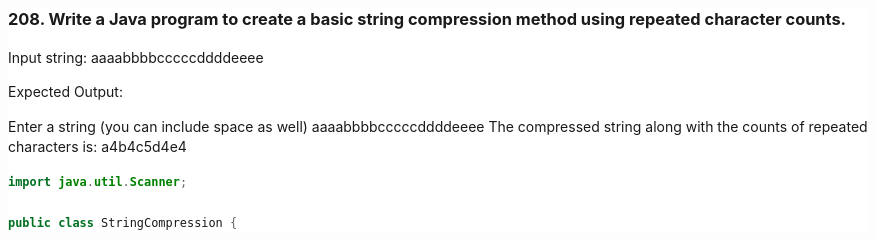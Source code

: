 ### 208. Write a Java program to create a basic string compression method using repeated character counts.

Input string: aaaabbbbcccccddddeeee

Expected Output:

Enter a string (you can include space as well)
 aaaabbbbcccccddddeeee
The compressed string along with the counts of repeated characters is:
a4b4c5d4e4

```java
import java.util.Scanner; 

public class StringCompression {

